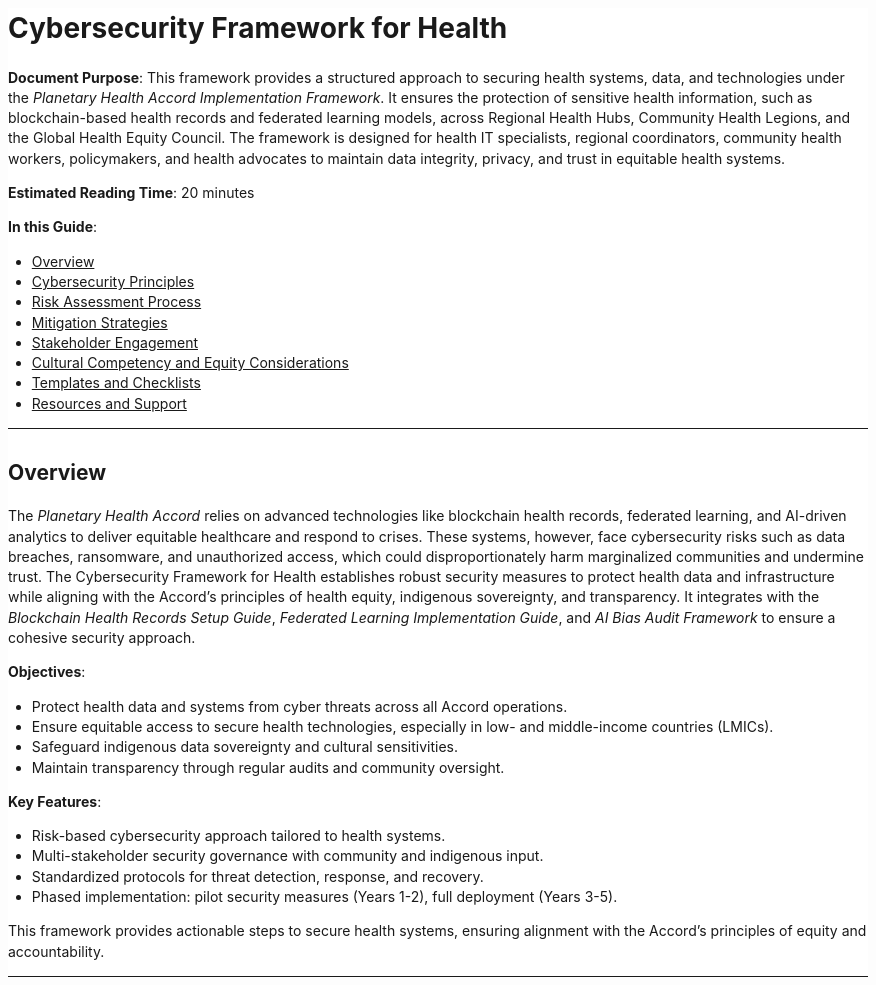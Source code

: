 # Cybersecurity Framework for Health

**Document Purpose**: This framework provides a structured approach to securing health systems, data, and technologies under the *Planetary Health Accord Implementation Framework*. It ensures the protection of sensitive health information, such as blockchain-based health records and federated learning models, across Regional Health Hubs, Community Health Legions, and the Global Health Equity Council. The framework is designed for health IT specialists, regional coordinators, community health workers, policymakers, and health advocates to maintain data integrity, privacy, and trust in equitable health systems.

**Estimated Reading Time**: 20 minutes

**In this Guide**:
- [Overview](#overview)
- [Cybersecurity Principles](#cybersecurity-principles)
- [Risk Assessment Process](#risk-assessment-process)
- [Mitigation Strategies](#mitigation-strategies)
- [Stakeholder Engagement](#stakeholder-engagement)
- [Cultural Competency and Equity Considerations](#cultural-competency-and-equity-considerations)
- [Templates and Checklists](#templates-and-checklists)
- [Resources and Support](#resources-and-support)

---

## <a id="overview"></a>Overview

The *Planetary Health Accord* relies on advanced technologies like blockchain health records, federated learning, and AI-driven analytics to deliver equitable healthcare and respond to crises. These systems, however, face cybersecurity risks such as data breaches, ransomware, and unauthorized access, which could disproportionately harm marginalized communities and undermine trust. The Cybersecurity Framework for Health establishes robust security measures to protect health data and infrastructure while aligning with the Accord’s principles of health equity, indigenous sovereignty, and transparency. It integrates with the *Blockchain Health Records Setup Guide*, *Federated Learning Implementation Guide*, and *AI Bias Audit Framework* to ensure a cohesive security approach.

**Objectives**:
- Protect health data and systems from cyber threats across all Accord operations.
- Ensure equitable access to secure health technologies, especially in low- and middle-income countries (LMICs).
- Safeguard indigenous data sovereignty and cultural sensitivities.
- Maintain transparency through regular audits and community oversight.

**Key Features**:
- Risk-based cybersecurity approach tailored to health systems.
- Multi-stakeholder security governance with community and indigenous input.
- Standardized protocols for threat detection, response, and recovery.
- Phased implementation: pilot security measures (Years 1-2), full deployment (Years 3-5).

This framework provides actionable steps to secure health systems, ensuring alignment with the Accord’s principles of equity and accountability.

---
